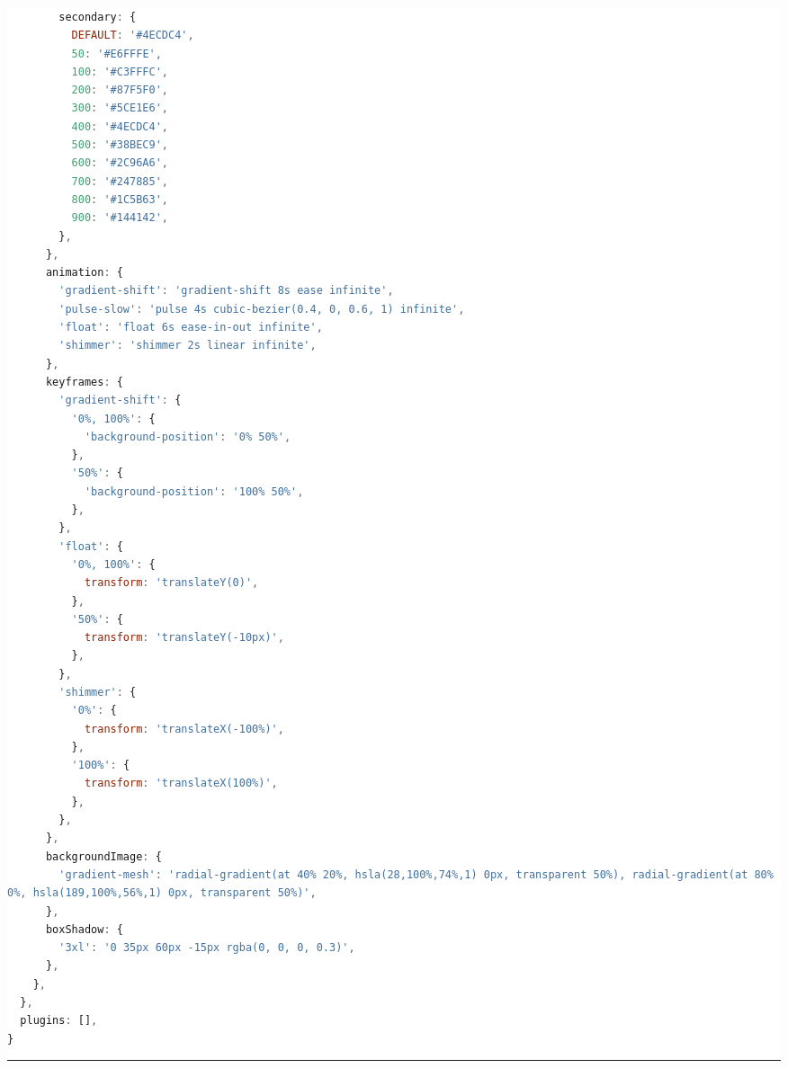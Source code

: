 ```javascript
        secondary: {
          DEFAULT: '#4ECDC4',
          50: '#E6FFFE',
          100: '#C3FFFC',
          200: '#87F5F0',
          300: '#5CE1E6',
          400: '#4ECDC4',
          500: '#38BEC9',
          600: '#2C96A6',
          700: '#247885',
          800: '#1C5B63',
          900: '#144142',
        },
      },
      animation: {
        'gradient-shift': 'gradient-shift 8s ease infinite',
        'pulse-slow': 'pulse 4s cubic-bezier(0.4, 0, 0.6, 1) infinite',
        'float': 'float 6s ease-in-out infinite',
        'shimmer': 'shimmer 2s linear infinite',
      },
      keyframes: {
        'gradient-shift': {
          '0%, 100%': {
            'background-position': '0% 50%',
          },
          '50%': {
            'background-position': '100% 50%',
          },
        },
        'float': {
          '0%, 100%': {
            transform: 'translateY(0)',
          },
          '50%': {
            transform: 'translateY(-10px)',
          },
        },
        'shimmer': {
          '0%': {
            transform: 'translateX(-100%)',
          },
          '100%': {
            transform: 'translateX(100%)',
          },
        },
      },
      backgroundImage: {
        'gradient-mesh': 'radial-gradient(at 40% 20%, hsla(28,100%,74%,1) 0px, transparent 50%), radial-gradient(at 80% 0%, hsla(189,100%,56%,1) 0px, transparent 50%)',
      },
      boxShadow: {
        '3xl': '0 35px 60px -15px rgba(0, 0, 0, 0.3)',
      },
    },
  },
  plugins: [],
}
```

---